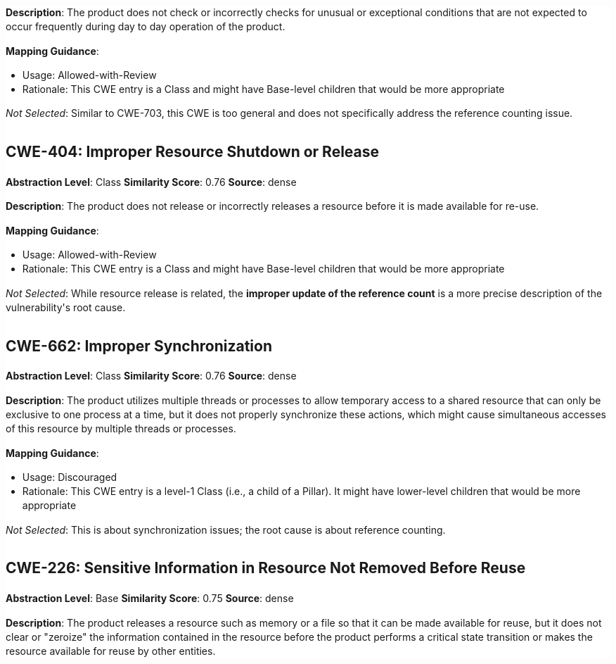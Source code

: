 **Description**:
The product does not check or incorrectly checks for unusual or exceptional conditions that are not expected to occur frequently during day to day operation of the product.

**Mapping Guidance**:
- Usage: Allowed-with-Review
- Rationale: This CWE entry is a Class and might have Base-level children that would be more appropriate

*Not Selected*: Similar to CWE-703, this CWE is too general and does not specifically address the reference counting issue.

## CWE-404: Improper Resource Shutdown or Release
**Abstraction Level**: Class
**Similarity Score**: 0.76
**Source**: dense

**Description**:
The product does not release or incorrectly releases a resource before it is made available for re-use.

**Mapping Guidance**:
- Usage: Allowed-with-Review
- Rationale: This CWE entry is a Class and might have Base-level children that would be more appropriate

*Not Selected*: While resource release is related, the **improper update of the reference count** is a more precise description of the vulnerability's root cause.

## CWE-662: Improper Synchronization
**Abstraction Level**: Class
**Similarity Score**: 0.76
**Source**: dense

**Description**:
The product utilizes multiple threads or processes to allow temporary access to a shared resource that can only be exclusive to one process at a time, but it does not properly synchronize these actions, which might cause simultaneous accesses of this resource by multiple threads or processes.

**Mapping Guidance**:
- Usage: Discouraged
- Rationale: This CWE entry is a level-1 Class (i.e., a child of a Pillar). It might have lower-level children that would be more appropriate

*Not Selected*: This is about synchronization issues; the root cause is about reference counting.

## CWE-226: Sensitive Information in Resource Not Removed Before Reuse
**Abstraction Level**: Base
**Similarity Score**: 0.75
**Source**: dense

**Description**:
The product releases a resource such as memory or a file so that it can be made available for reuse, but it does not clear or "zeroize" the information contained in the resource before the product performs a critical state transition or makes the resource available for reuse by other entities.
